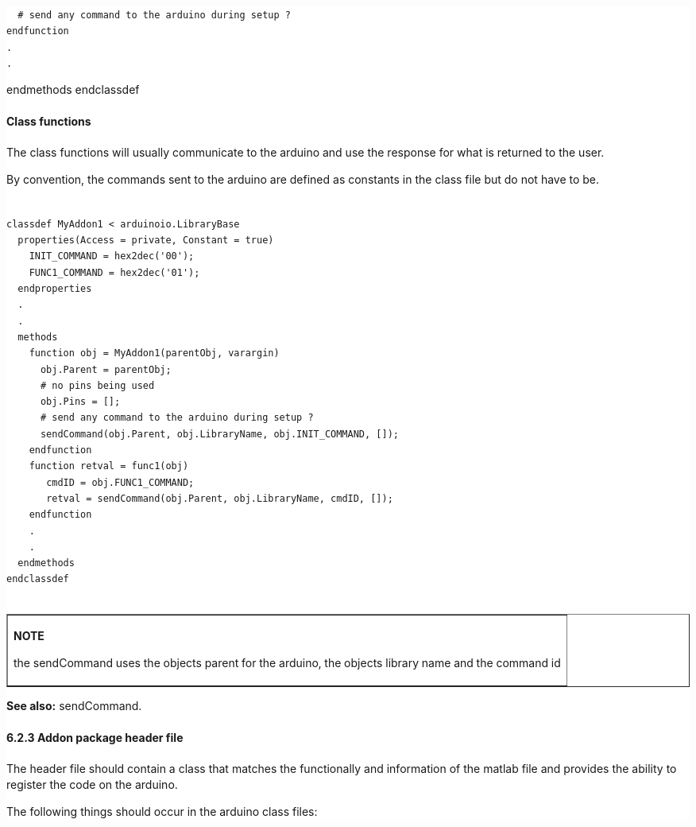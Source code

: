       # send any command to the arduino during setup ?
    endfunction
    .
    .
  endmethods
endclassdef
</code>
</pre></div>
<h4 class="subsubheading" id="Class-functions">Class functions</h4>
<p>The class functions will usually communicate to the arduino and use the response for 
what is returned to the user.
</p>
<p>By convention, the commands sent to the arduino are defined as constants in the class file but do not have to be.
</p><div class="example">
<pre class="example-preformatted"><code class="code">
classdef MyAddon1 &lt; arduinoio.LibraryBase
  properties(Access = private, Constant = true)
    INIT_COMMAND = hex2dec('00');
    FUNC1_COMMAND = hex2dec('01');
  endproperties
  .
  .
  methods
    function obj = MyAddon1(parentObj, varargin)
      obj.Parent = parentObj;
      # no pins being used
      obj.Pins = [];
      # send any command to the arduino during setup ?
      sendCommand(obj.Parent, obj.LibraryName, obj.INIT_COMMAND, []);
    endfunction
    function retval = func1(obj)
       cmdID = obj.FUNC1_COMMAND;
       retval = sendCommand(obj.Parent, obj.LibraryName, cmdID, []);
    endfunction
    .
    .
  endmethods
endclassdef
</code>
</pre></div>
<table class="cartouche" border="1"><tr><td>
<p><strong class="strong">NOTE</strong>
</p>
<p>the sendCommand uses the objects parent for the arduino,  the objects library name and the command id
</p></td></tr></table>
<p><strong class="strong">See also:</strong> sendCommand.
</p>
</div>
<div class="subsection-level-extent" id="Addon-package-header-file">
<h4 class="subsection">6.2.3 Addon package header file</h4>
<a class="index-entry-id" id="index-Addon-package-header-file"></a>
<p>The header file should contain a class that matches the functionally and information of the matlab file
and provides the ability to register the code on the arduino.
</p>
<p>The following things should occur in the arduino class files:
</p><ol class="enumerate">
